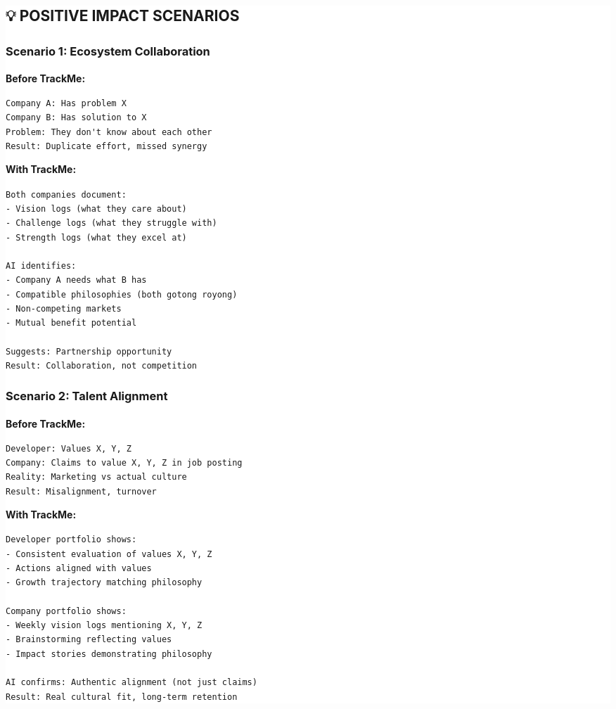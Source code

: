 
## 💡 POSITIVE IMPACT SCENARIOS

### Scenario 1: Ecosystem Collaboration

**Before TrackMe:**
```
Company A: Has problem X
Company B: Has solution to X
Problem: They don't know about each other
Result: Duplicate effort, missed synergy
```

**With TrackMe:**
```
Both companies document:
- Vision logs (what they care about)
- Challenge logs (what they struggle with)
- Strength logs (what they excel at)

AI identifies:
- Company A needs what B has
- Compatible philosophies (both gotong royong)
- Non-competing markets
- Mutual benefit potential

Suggests: Partnership opportunity
Result: Collaboration, not competition
```

### Scenario 2: Talent Alignment

**Before TrackMe:**
```
Developer: Values X, Y, Z
Company: Claims to value X, Y, Z in job posting
Reality: Marketing vs actual culture
Result: Misalignment, turnover
```

**With TrackMe:**
```
Developer portfolio shows:
- Consistent evaluation of values X, Y, Z
- Actions aligned with values
- Growth trajectory matching philosophy

Company portfolio shows:
- Weekly vision logs mentioning X, Y, Z
- Brainstorming reflecting values
- Impact stories demonstrating philosophy

AI confirms: Authentic alignment (not just claims)
Result: Real cultural fit, long-term retention
```
